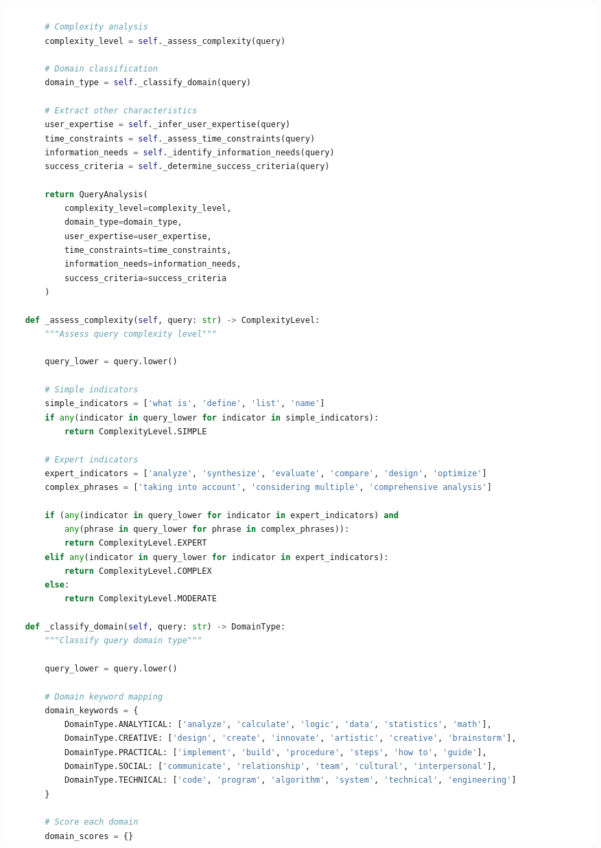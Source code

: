 ```python
        
        # Complexity analysis
        complexity_level = self._assess_complexity(query)
        
        # Domain classification
        domain_type = self._classify_domain(query)
        
        # Extract other characteristics
        user_expertise = self._infer_user_expertise(query)
        time_constraints = self._assess_time_constraints(query)
        information_needs = self._identify_information_needs(query)
        success_criteria = self._determine_success_criteria(query)
        
        return QueryAnalysis(
            complexity_level=complexity_level,
            domain_type=domain_type,
            user_expertise=user_expertise,
            time_constraints=time_constraints,
            information_needs=information_needs,
            success_criteria=success_criteria
        )
    
    def _assess_complexity(self, query: str) -> ComplexityLevel:
        """Assess query complexity level"""
        
        query_lower = query.lower()
        
        # Simple indicators
        simple_indicators = ['what is', 'define', 'list', 'name']
        if any(indicator in query_lower for indicator in simple_indicators):
            return ComplexityLevel.SIMPLE
        
        # Expert indicators  
        expert_indicators = ['analyze', 'synthesize', 'evaluate', 'compare', 'design', 'optimize']
        complex_phrases = ['taking into account', 'considering multiple', 'comprehensive analysis']
        
        if (any(indicator in query_lower for indicator in expert_indicators) and
            any(phrase in query_lower for phrase in complex_phrases)):
            return ComplexityLevel.EXPERT
        elif any(indicator in query_lower for indicator in expert_indicators):
            return ComplexityLevel.COMPLEX
        else:
            return ComplexityLevel.MODERATE
    
    def _classify_domain(self, query: str) -> DomainType:
        """Classify query domain type"""
        
        query_lower = query.lower()
        
        # Domain keyword mapping
        domain_keywords = {
            DomainType.ANALYTICAL: ['analyze', 'calculate', 'logic', 'data', 'statistics', 'math'],
            DomainType.CREATIVE: ['design', 'create', 'innovate', 'artistic', 'creative', 'brainstorm'],
            DomainType.PRACTICAL: ['implement', 'build', 'procedure', 'steps', 'how to', 'guide'],
            DomainType.SOCIAL: ['communicate', 'relationship', 'team', 'cultural', 'interpersonal'],
            DomainType.TECHNICAL: ['code', 'program', 'algorithm', 'system', 'technical', 'engineering']
        }
        
        # Score each domain
        domain_scores = {}
```
